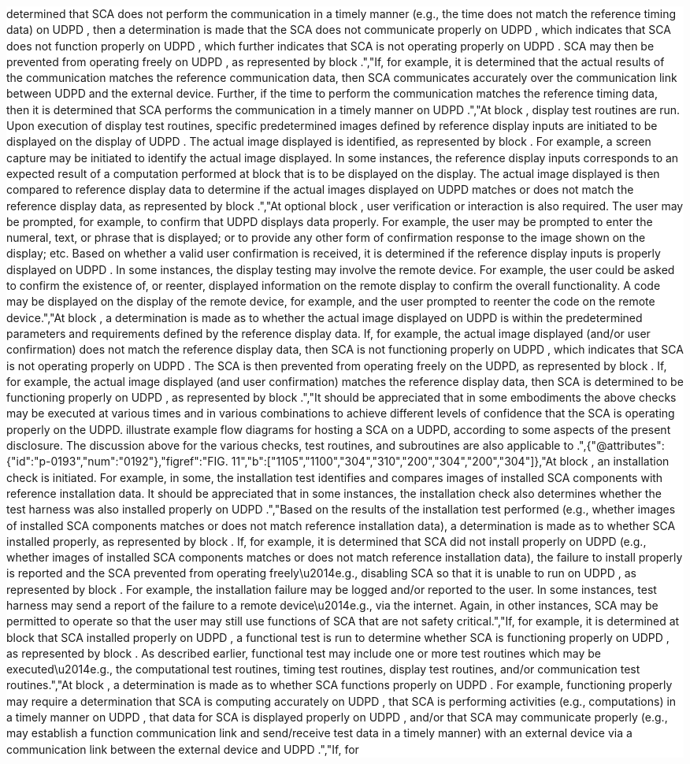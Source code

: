 determined that SCA  does not perform the communication in a timely manner (e.g., the time does not match the reference timing data) on UDPD , then a determination is made that the SCA  does not communicate properly on UDPD , which indicates that SCA  does not function properly on UDPD , which further indicates that SCA  is not operating properly on UDPD . SCA  may then be prevented from operating freely on UDPD , as represented by block .","If, for example, it is determined that the actual results of the communication matches the reference communication data, then SCA  communicates accurately over the communication link between UDPD  and the external device. Further, if the time to perform the communication matches the reference timing data, then it is determined that SCA  performs the communication in a timely manner on UDPD .","At block , display test routines are run. Upon execution of display test routines, specific predetermined images defined by reference display inputs are initiated to be displayed on the display of UDPD . The actual image displayed is identified, as represented by block . For example, a screen capture may be initiated to identify the actual image displayed. In some instances, the reference display inputs corresponds to an expected result of a computation performed at block  that is to be displayed on the display. The actual image displayed is then compared to reference display data to determine if the actual images displayed on UDPD  matches or does not match the reference display data, as represented by block .","At optional block , user verification or interaction is also required. The user may be prompted, for example, to confirm that UDPD displays data properly. For example, the user may be prompted to enter the numeral, text, or phrase that is displayed; or to provide any other form of confirmation response to the image shown on the display; etc. Based on whether a valid user confirmation is received, it is determined if the reference display inputs is properly displayed on UDPD . In some instances, the display testing may involve the remote device. For example, the user could be asked to confirm the existence of, or reenter, displayed information on the remote display to confirm the overall functionality. A code may be displayed on the display of the remote device, for example, and the user prompted to reenter the code on the remote device.","At block , a determination is made as to whether the actual image displayed on UDPD  is within the predetermined parameters and requirements defined by the reference display data. If, for example, the actual image displayed (and\/or user confirmation) does not match the reference display data, then SCA  is not functioning properly on UDPD , which indicates that SCA  is not operating properly on UDPD . The SCA is then prevented from operating freely on the UDPD, as represented by block . If, for example, the actual image displayed (and user confirmation) matches the reference display data, then SCA  is determined to be functioning properly on UDPD , as represented by block .","It should be appreciated that in some embodiments the above checks may be executed at various times and in various combinations to achieve different levels of confidence that the SCA is operating properly on the UDPD.  illustrate example flow diagrams for hosting a SCA on a UDPD, according to some aspects of the present disclosure. The discussion above for the various checks, test routines, and subroutines are also applicable to .",{"@attributes":{"id":"p-0193","num":"0192"},"figref":"FIG. 11","b":["1105","1100","304","310","200","304","200","304"]},"At block , an installation check is initiated. For example, in some, the installation test identifies and compares images of installed SCA components with reference installation data. It should be appreciated that in some instances, the installation check also determines whether the test harness was also installed properly on UDPD .","Based on the results of the installation test performed (e.g., whether images of installed SCA components matches or does not match reference installation data), a determination is made as to whether SCA  installed properly, as represented by block . If, for example, it is determined that SCA  did not install properly on UDPD  (e.g., whether images of installed SCA components matches or does not match reference installation data), the failure to install properly is reported and the SCA prevented from operating freely\u2014e.g., disabling SCA  so that it is unable to run on UDPD , as represented by block . For example, the installation failure may be logged and\/or reported to the user. In some instances, test harness  may send a report of the failure to a remote device\u2014e.g., via the internet. Again, in other instances, SCA  may be permitted to operate so that the user may still use functions of SCA  that are not safety critical.","If, for example, it is determined at block  that SCA  installed properly on UDPD , a functional test is run to determine whether SCA  is functioning properly on UDPD , as represented by block . As described earlier, functional test may include one or more test routines which may be executed\u2014e.g., the computational test routines, timing test routines, display test routines, and\/or communication test routines.","At block , a determination is made as to whether SCA  functions properly on UDPD . For example, functioning properly may require a determination that SCA  is computing accurately on UDPD , that SCA  is performing activities (e.g., computations) in a timely manner on UDPD , that data for SCA  is displayed properly on UDPD , and\/or that SCA  may communicate properly (e.g., may establish a function communication link and send\/receive test data in a timely manner) with an external device via a communication link between the external device and UDPD .","If, for